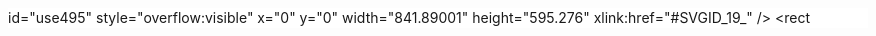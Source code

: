    id="use495"
   style="overflow:visible"
   x="0"
   y="0"
   width="841.89001"
   height="595.276"
   xlink:href="#SVGID_19_" />
				</clipPath><defs
   id="defs511">
					<rect
   width="0.37900001"
   height="1.016"
   x="546.86298"
   y="371.314"
   id="SVGID_23_" />
				</defs><clipPath
   id="SVGID_24_">
					<use
   id="use515"
   style="overflow:visible"
   x="0"
   y="0"
   width="841.89001"
   height="595.276"
   xlink:href="#SVGID_23_" />
				</clipPath><defs
   id="defs531">
					<rect
   width="0.54699999"
   height="0.77200001"
   x="547.75403"
   y="371.71899"
   id="SVGID_27_" />
				</defs><clipPath
   id="SVGID_28_">
					<use
   id="use535"
   style="overflow:visible"
   x="0"
   y="0"
   width="841.89001"
   height="595.276"
   xlink:href="#SVGID_27_" />
				</clipPath><defs
   id="defs551">
					<rect
   width="0.85600001"
   height="4.7270002"
   x="539.24701"
   y="366.785"
   id="SVGID_31_" />
				</defs><clipPath
   id="SVGID_32_">
					<use
   id="use555"
   style="overflow:visible"
   x="0"
   y="0"
   width="841.89001"
   height="595.276"
   xlink:href="#SVGID_31_" />
				</clipPath><defs
   id="defs571">
					<rect
